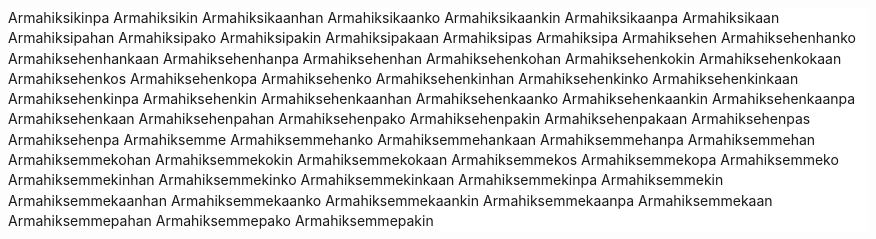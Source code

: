 Armahiksikinpa
Armahiksikin
Armahiksikaanhan
Armahiksikaanko
Armahiksikaankin
Armahiksikaanpa
Armahiksikaan
Armahiksipahan
Armahiksipako
Armahiksipakin
Armahiksipakaan
Armahiksipas
Armahiksipa
Armahiksehen
Armahiksehenhanko
Armahiksehenhankaan
Armahiksehenhanpa
Armahiksehenhan
Armahiksehenkohan
Armahiksehenkokin
Armahiksehenkokaan
Armahiksehenkos
Armahiksehenkopa
Armahiksehenko
Armahiksehenkinhan
Armahiksehenkinko
Armahiksehenkinkaan
Armahiksehenkinpa
Armahiksehenkin
Armahiksehenkaanhan
Armahiksehenkaanko
Armahiksehenkaankin
Armahiksehenkaanpa
Armahiksehenkaan
Armahiksehenpahan
Armahiksehenpako
Armahiksehenpakin
Armahiksehenpakaan
Armahiksehenpas
Armahiksehenpa
Armahiksemme
Armahiksemmehanko
Armahiksemmehankaan
Armahiksemmehanpa
Armahiksemmehan
Armahiksemmekohan
Armahiksemmekokin
Armahiksemmekokaan
Armahiksemmekos
Armahiksemmekopa
Armahiksemmeko
Armahiksemmekinhan
Armahiksemmekinko
Armahiksemmekinkaan
Armahiksemmekinpa
Armahiksemmekin
Armahiksemmekaanhan
Armahiksemmekaanko
Armahiksemmekaankin
Armahiksemmekaanpa
Armahiksemmekaan
Armahiksemmepahan
Armahiksemmepako
Armahiksemmepakin